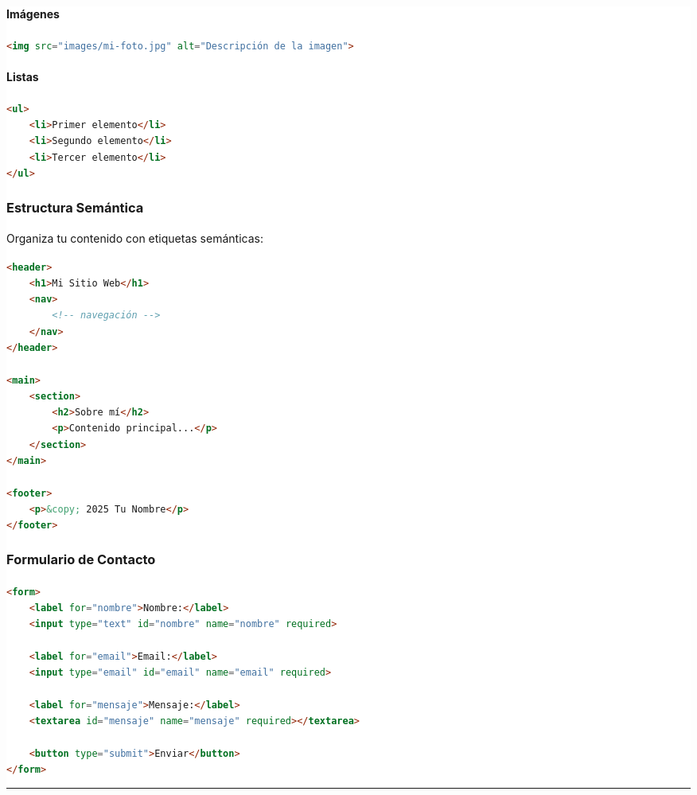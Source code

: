 #### Imágenes
```html
<img src="images/mi-foto.jpg" alt="Descripción de la imagen">
```

#### Listas
```html
<ul>
    <li>Primer elemento</li>
    <li>Segundo elemento</li>
    <li>Tercer elemento</li>
</ul>
```

### Estructura Semántica

Organiza tu contenido con etiquetas semánticas:

```html
<header>
    <h1>Mi Sitio Web</h1>
    <nav>
        <!-- navegación -->
    </nav>
</header>

<main>
    <section>
        <h2>Sobre mí</h2>
        <p>Contenido principal...</p>
    </section>
</main>

<footer>
    <p>&copy; 2025 Tu Nombre</p>
</footer>
```

### Formulario de Contacto

```html
<form>
    <label for="nombre">Nombre:</label>
    <input type="text" id="nombre" name="nombre" required>
    
    <label for="email">Email:</label>
    <input type="email" id="email" name="email" required>
    
    <label for="mensaje">Mensaje:</label>
    <textarea id="mensaje" name="mensaje" required></textarea>
    
    <button type="submit">Enviar</button>
</form>
```

---